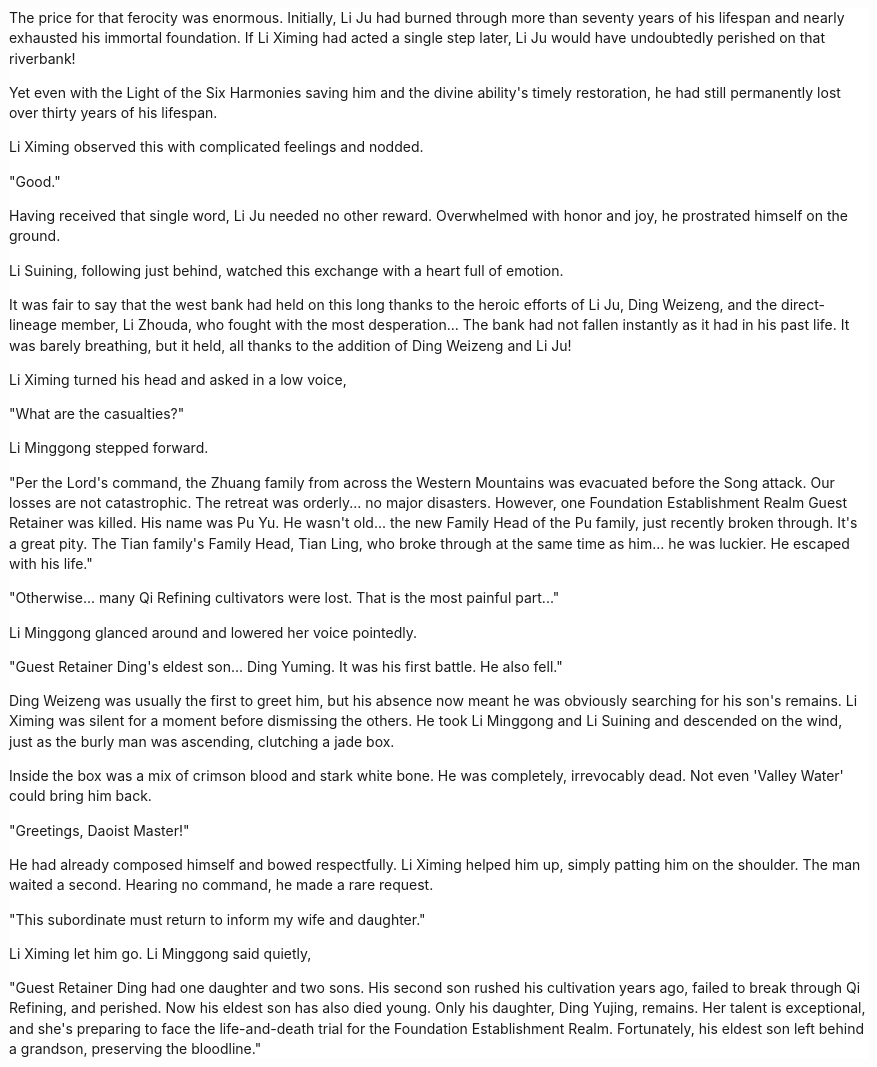 The price for that ferocity was enormous. Initially, Li Ju had burned through more than seventy years of his lifespan and nearly exhausted his immortal foundation. If Li Ximing had acted a single step later, Li Ju would have undoubtedly perished on that riverbank!

Yet even with the Light of the Six Harmonies saving him and the divine ability's timely restoration, he had still permanently lost over thirty years of his lifespan.

Li Ximing observed this with complicated feelings and nodded.

"Good."

Having received that single word, Li Ju needed no other reward. Overwhelmed with honor and joy, he prostrated himself on the ground.

Li Suining, following just behind, watched this exchange with a heart full of emotion.

It was fair to say that the west bank had held on this long thanks to the heroic efforts of Li Ju, Ding Weizeng, and the direct-lineage member, Li Zhouda, who fought with the most desperation... The bank had not fallen instantly as it had in his past life. It was barely breathing, but it held, all thanks to the addition of Ding Weizeng and Li Ju!

Li Ximing turned his head and asked in a low voice,

"What are the casualties?"

Li Minggong stepped forward.

"Per the Lord's command, the Zhuang family from across the Western Mountains was evacuated before the Song attack. Our losses are not catastrophic. The retreat was orderly... no major disasters. However, one Foundation Establishment Realm Guest Retainer was killed. His name was Pu Yu. He wasn't old... the new Family Head of the Pu family, just recently broken through. It's a great pity. The Tian family's Family Head, Tian Ling, who broke through at the same time as him... he was luckier. He escaped with his life."

"Otherwise... many Qi Refining cultivators were lost. That is the most painful part..."

Li Minggong glanced around and lowered her voice pointedly.

"Guest Retainer Ding's eldest son... Ding Yuming. It was his first battle. He also fell."

Ding Weizeng was usually the first to greet him, but his absence now meant he was obviously searching for his son's remains. Li Ximing was silent for a moment before dismissing the others. He took Li Minggong and Li Suining and descended on the wind, just as the burly man was ascending, clutching a jade box.

Inside the box was a mix of crimson blood and stark white bone. He was completely, irrevocably dead. Not even 'Valley Water' could bring him back.

"Greetings, Daoist Master!"

He had already composed himself and bowed respectfully. Li Ximing helped him up, simply patting him on the shoulder. The man waited a second. Hearing no command, he made a rare request.

"This subordinate must return to inform my wife and daughter."

Li Ximing let him go. Li Minggong said quietly,

"Guest Retainer Ding had one daughter and two sons. His second son rushed his cultivation years ago, failed to break through Qi Refining, and perished. Now his eldest son has also died young. Only his daughter, Ding Yujing, remains. Her talent is exceptional, and she's preparing to face the life-and-death trial for the Foundation Establishment Realm. Fortunately, his eldest son left behind a grandson, preserving the bloodline."
